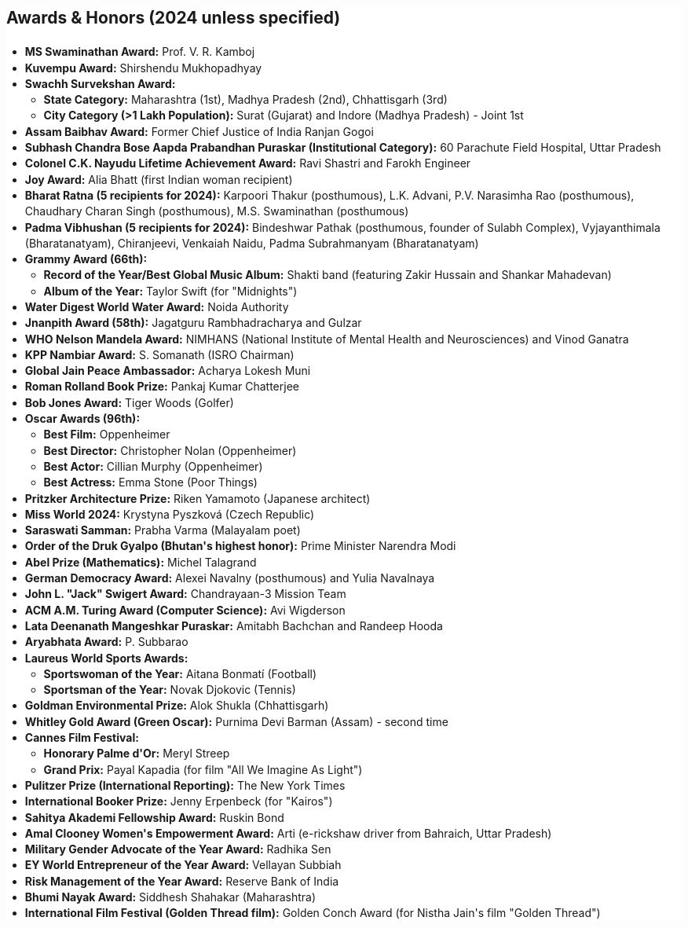 ## Awards & Honors (2024 unless specified)

*   **MS Swaminathan Award:** Prof. V. R. Kamboj
*   **Kuvempu Award:** Shirshendu Mukhopadhyay
*   **Swachh Survekshan Award:**
    *   **State Category:** Maharashtra (1st), Madhya Pradesh (2nd), Chhattisgarh (3rd)
    *   **City Category (>1 Lakh Population):** Surat (Gujarat) and Indore (Madhya Pradesh) - Joint 1st
*   **Assam Baibhav Award:** Former Chief Justice of India Ranjan Gogoi
*   **Subhash Chandra Bose Aapda Prabandhan Puraskar (Institutional Category):** 60 Parachute Field Hospital, Uttar Pradesh
*   **Colonel C.K. Nayudu Lifetime Achievement Award:** Ravi Shastri and Farokh Engineer
*   **Joy Award:** Alia Bhatt (first Indian woman recipient)
*   **Bharat Ratna (5 recipients for 2024):** Karpoori Thakur (posthumous), L.K. Advani, P.V. Narasimha Rao (posthumous), Chaudhary Charan Singh (posthumous), M.S. Swaminathan (posthumous)
*   **Padma Vibhushan (5 recipients for 2024):** Bindeshwar Pathak (posthumous, founder of Sulabh Complex), Vyjayanthimala (Bharatanatyam), Chiranjeevi, Venkaiah Naidu, Padma Subrahmanyam (Bharatanatyam)
*   **Grammy Award (66th):**
    *   **Record of the Year/Best Global Music Album:** Shakti band (featuring Zakir Hussain and Shankar Mahadevan)
    *   **Album of the Year:** Taylor Swift (for "Midnights")
*   **Water Digest World Water Award:** Noida Authority
*   **Jnanpith Award (58th):** Jagatguru Rambhadracharya and Gulzar
*   **WHO Nelson Mandela Award:** NIMHANS (National Institute of Mental Health and Neurosciences) and Vinod Ganatra
*   **KPP Nambiar Award:** S. Somanath (ISRO Chairman)
*   **Global Jain Peace Ambassador:** Acharya Lokesh Muni
*   **Roman Rolland Book Prize:** Pankaj Kumar Chatterjee
*   **Bob Jones Award:** Tiger Woods (Golfer)
*   **Oscar Awards (96th):**
    *   **Best Film:** Oppenheimer
    *   **Best Director:** Christopher Nolan (Oppenheimer)
    *   **Best Actor:** Cillian Murphy (Oppenheimer)
    *   **Best Actress:** Emma Stone (Poor Things)
*   **Pritzker Architecture Prize:** Riken Yamamoto (Japanese architect)
*   **Miss World 2024:** Krystyna Pyszková (Czech Republic)
*   **Saraswati Samman:** Prabha Varma (Malayalam poet)
*   **Order of the Druk Gyalpo (Bhutan's highest honor):** Prime Minister Narendra Modi
*   **Abel Prize (Mathematics):** Michel Talagrand
*   **German Democracy Award:** Alexei Navalny (posthumous) and Yulia Navalnaya
*   **John L. "Jack" Swigert Award:** Chandrayaan-3 Mission Team
*   **ACM A.M. Turing Award (Computer Science):** Avi Wigderson
*   **Lata Deenanath Mangeshkar Puraskar:** Amitabh Bachchan and Randeep Hooda
*   **Aryabhata Award:** P. Subbarao
*   **Laureus World Sports Awards:**
    *   **Sportswoman of the Year:** Aitana Bonmatí (Football)
    *   **Sportsman of the Year:** Novak Djokovic (Tennis)
*   **Goldman Environmental Prize:** Alok Shukla (Chhattisgarh)
*   **Whitley Gold Award (Green Oscar):** Purnima Devi Barman (Assam) - second time
*   **Cannes Film Festival:**
    *   **Honorary Palme d'Or:** Meryl Streep
    *   **Grand Prix:** Payal Kapadia (for film "All We Imagine As Light")
*   **Pulitzer Prize (International Reporting):** The New York Times
*   **International Booker Prize:** Jenny Erpenbeck (for "Kairos")
*   **Sahitya Akademi Fellowship Award:** Ruskin Bond
*   **Amal Clooney Women's Empowerment Award:** Arti (e-rickshaw driver from Bahraich, Uttar Pradesh)
*   **Military Gender Advocate of the Year Award:** Radhika Sen
*   **EY World Entrepreneur of the Year Award:** Vellayan Subbiah
*   **Risk Management of the Year Award:** Reserve Bank of India
*   **Bhumi Nayak Award:** Siddhesh Shahakar (Maharashtra)
*   **International Film Festival (Golden Thread film):** Golden Conch Award (for Nistha Jain's film "Golden Thread")